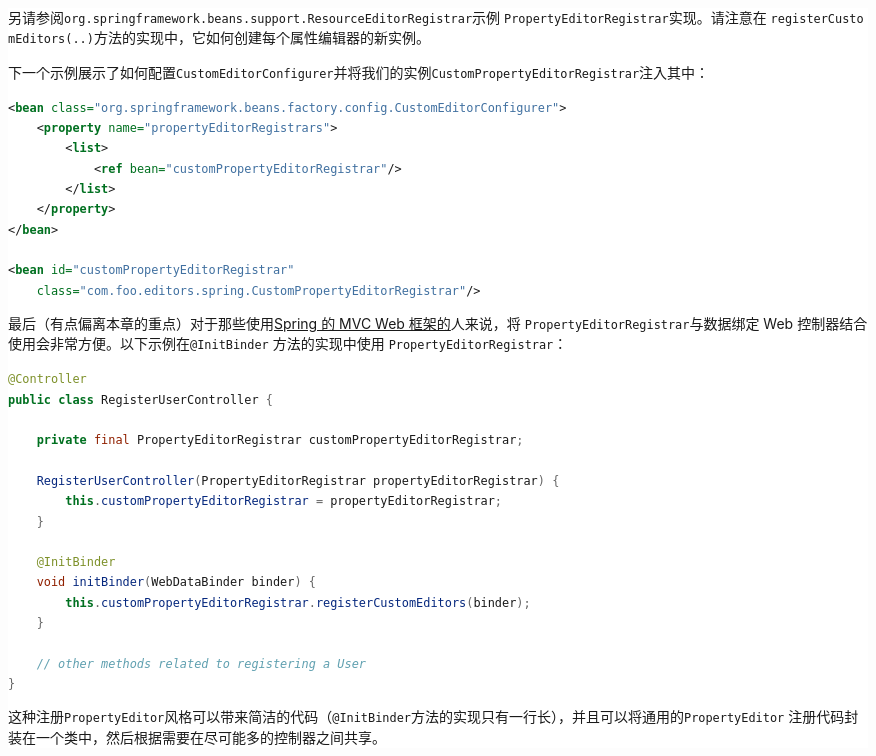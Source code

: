 另请参阅`org.springframework.beans.support.ResourceEditorRegistrar`示例 `PropertyEditorRegistrar`实现。请注意在 `registerCustomEditors(..)`方法的实现中，它如何创建每个属性编辑器的新实例。

下一个示例展示了如何配置`CustomEditorConfigurer`并将我们的实例`CustomPropertyEditorRegistrar`注入其中：

```xml
<bean class="org.springframework.beans.factory.config.CustomEditorConfigurer">
    <property name="propertyEditorRegistrars">
        <list>
            <ref bean="customPropertyEditorRegistrar"/>
        </list>
    </property>
</bean>

<bean id="customPropertyEditorRegistrar"
    class="com.foo.editors.spring.CustomPropertyEditorRegistrar"/>
```

最后（有点偏离本章的重点）对于那些使用[Spring 的 MVC Web 框架的](https://docs.spring.io/spring-framework/docs/current/reference/html/web.html#mvc)人来说，将 `PropertyEditorRegistrar`与数据绑定 Web 控制器结合使用会非常方便。以下示例在`@InitBinder` 方法的实现中使用 `PropertyEditorRegistrar`：

```java
@Controller
public class RegisterUserController {

    private final PropertyEditorRegistrar customPropertyEditorRegistrar;

    RegisterUserController(PropertyEditorRegistrar propertyEditorRegistrar) {
        this.customPropertyEditorRegistrar = propertyEditorRegistrar;
    }

    @InitBinder
    void initBinder(WebDataBinder binder) {
        this.customPropertyEditorRegistrar.registerCustomEditors(binder);
    }

    // other methods related to registering a User
}
```

这种注册`PropertyEditor`风格可以带来简洁的代码（`@InitBinder`方法的实现只有一行长），并且可以将通用的`PropertyEditor` 注册代码封装在一个类中，然后根据需要在尽可能多的控制器之间共享。
